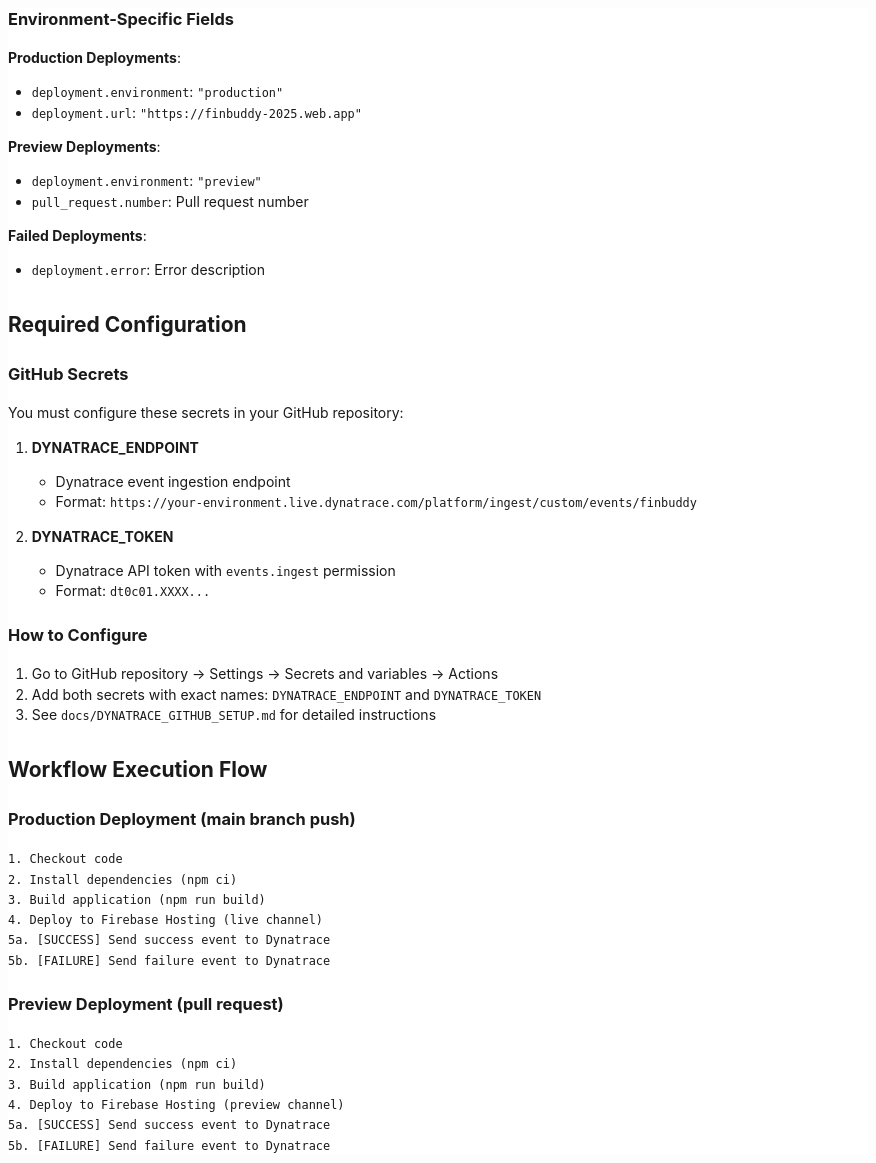 ### Environment-Specific Fields

**Production Deployments**:
- `deployment.environment`: `"production"`
- `deployment.url`: `"https://finbuddy-2025.web.app"`

**Preview Deployments**:
- `deployment.environment`: `"preview"`
- `pull_request.number`: Pull request number

**Failed Deployments**:
- `deployment.error`: Error description

## Required Configuration

### GitHub Secrets
You must configure these secrets in your GitHub repository:

1. **DYNATRACE_ENDPOINT**
   - Dynatrace event ingestion endpoint
   - Format: `https://your-environment.live.dynatrace.com/platform/ingest/custom/events/finbuddy`

2. **DYNATRACE_TOKEN**
   - Dynatrace API token with `events.ingest` permission
   - Format: `dt0c01.XXXX...`

### How to Configure
1. Go to GitHub repository → Settings → Secrets and variables → Actions
2. Add both secrets with exact names: `DYNATRACE_ENDPOINT` and `DYNATRACE_TOKEN`
3. See `docs/DYNATRACE_GITHUB_SETUP.md` for detailed instructions

## Workflow Execution Flow

### Production Deployment (main branch push)
```
1. Checkout code
2. Install dependencies (npm ci)
3. Build application (npm run build)  
4. Deploy to Firebase Hosting (live channel)
5a. [SUCCESS] Send success event to Dynatrace
5b. [FAILURE] Send failure event to Dynatrace
```

### Preview Deployment (pull request)
```
1. Checkout code
2. Install dependencies (npm ci)
3. Build application (npm run build)
4. Deploy to Firebase Hosting (preview channel)
5a. [SUCCESS] Send success event to Dynatrace
5b. [FAILURE] Send failure event to Dynatrace
```
